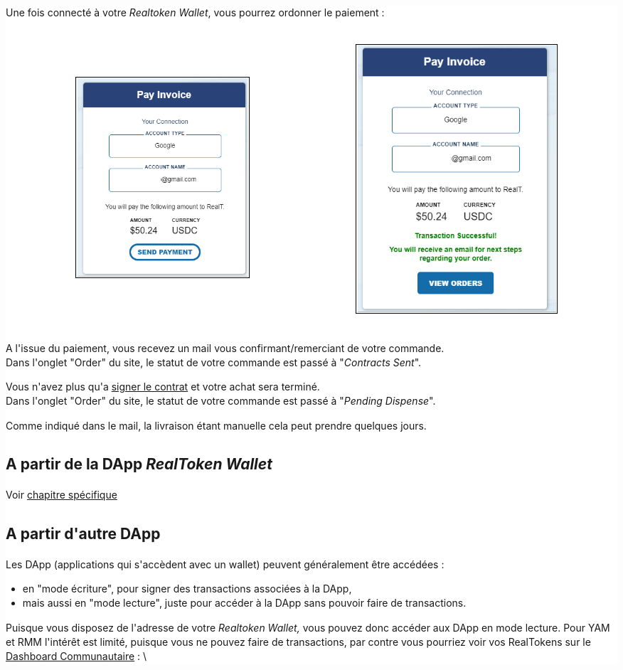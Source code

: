 Une fois connecté à votre _Realtoken Wallet_, vous pourrez ordonner le paiement :&#x20;

<figure><img src="../../.gitbook/assets/image (2) (1) (1) (1) (1) (1) (1) (1) (1) (1) (1) (1) (1) (1).png" alt=""><figcaption></figcaption></figure>

A l'issue du paiement, vous recevez un mail vous confirmant/remerciant de votre commande.\
&#x20;         Dans l'onglet "Order" du site, le statut de votre commande est passé à "_Contracts Sent_".

Vous n'avez plus qu'a [signer le contrat](../acheter-des-realtokens/signature-du-contrat-realt.md) et votre achat sera terminé.\
&#x20;         Dans l'onglet "Order" du site, le statut de votre commande est passé à "_Pending Dispense_".

Comme indiqué dans le mail, la livraison étant manuelle cela peut prendre quelques jours.

## A partir de la DApp _RealToken Wallet_

Voir [chapitre spécifique](application-realtoken-wallet.md)

## A partir d'autre DApp

Les DApp (applications qui s'accèdent avec un wallet) peuvent généralement être accédées :&#x20;

* en "mode écriture", pour signer des transactions associées à la DApp,
* mais aussi en "mode lecture", juste pour accéder à la DApp sans pouvoir faire de transactions.

Puisque vous disposez de l'adresse de votre _Realtoken Wallet,_ vous pouvez donc accéder aux DApp en mode lecture. Pour YAM et RMM l'intérêt est limité, puisque vous ne pouvez faire de transactions, par contre vous pourriez voir vos RealTokens sur le [Dashboard Communautaire](https://dashboard.realt.community/) : \

